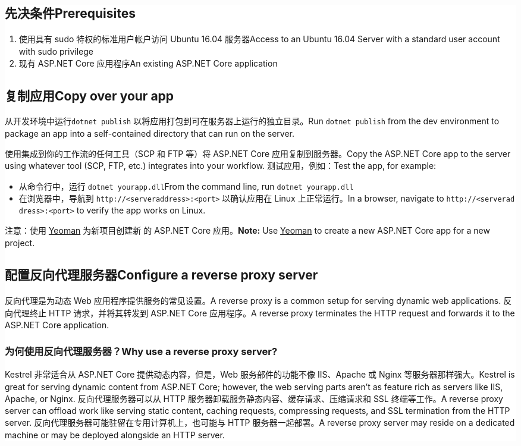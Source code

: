 ## <a name="prerequisites"></a><span data-ttu-id="f1760-115">先决条件</span><span class="sxs-lookup"><span data-stu-id="f1760-115">Prerequisites</span></span>

1. <span data-ttu-id="f1760-116">使用具有 sudo 特权的标准用户帐户访问 Ubuntu 16.04 服务器</span><span class="sxs-lookup"><span data-stu-id="f1760-116">Access to an Ubuntu 16.04 Server with a standard user account with sudo privilege</span></span>
2. <span data-ttu-id="f1760-117">现有 ASP.NET Core 应用程序</span><span class="sxs-lookup"><span data-stu-id="f1760-117">An existing ASP.NET Core application</span></span>

## <a name="copy-over-your-app"></a><span data-ttu-id="f1760-118">复制应用</span><span class="sxs-lookup"><span data-stu-id="f1760-118">Copy over your app</span></span>

<span data-ttu-id="f1760-119">从开发环境中运行`dotnet publish` 以将应用打包到可在服务器上运行的独立目录。</span><span class="sxs-lookup"><span data-stu-id="f1760-119">Run `dotnet publish` from the dev environment to package an app into a self-contained directory that can run on the server.</span></span>

<span data-ttu-id="f1760-120">使用集成到你的工作流的任何工具（SCP 和 FTP 等）将 ASP.NET Core 应用复制到服务器。</span><span class="sxs-lookup"><span data-stu-id="f1760-120">Copy the ASP.NET Core app to the server using whatever tool (SCP, FTP, etc.) integrates into your workflow.</span></span> <span data-ttu-id="f1760-121">测试应用，例如：</span><span class="sxs-lookup"><span data-stu-id="f1760-121">Test the app, for example:</span></span>
 - <span data-ttu-id="f1760-122">从命令行中，运行 `dotnet yourapp.dll`</span><span class="sxs-lookup"><span data-stu-id="f1760-122">From the command line, run `dotnet yourapp.dll`</span></span>
 - <span data-ttu-id="f1760-123">在浏览器中，导航到 `http://<serveraddress>:<port>` 以确认应用在 Linux 上正常运行。</span><span class="sxs-lookup"><span data-stu-id="f1760-123">In a browser, navigate to `http://<serveraddress>:<port>` to verify the app works on Linux.</span></span> 
 
<span data-ttu-id="f1760-124">注意：使用 [Yeoman](xref:client-side/yeoman) 为新项目创建新 的 ASP.NET Core 应用。</span><span class="sxs-lookup"><span data-stu-id="f1760-124">**Note:** Use [Yeoman](xref:client-side/yeoman) to create a new ASP.NET Core app for a new project.</span></span>

## <a name="configure-a-reverse-proxy-server"></a><span data-ttu-id="f1760-125">配置反向代理服务器</span><span class="sxs-lookup"><span data-stu-id="f1760-125">Configure a reverse proxy server</span></span>

<span data-ttu-id="f1760-126">反向代理是为动态 Web 应用程序提供服务的常见设置。</span><span class="sxs-lookup"><span data-stu-id="f1760-126">A reverse proxy is a common setup for serving dynamic web applications.</span></span> <span data-ttu-id="f1760-127">反向代理终止 HTTP 请求，并将其转发到 ASP.NET Core 应用程序。</span><span class="sxs-lookup"><span data-stu-id="f1760-127">A reverse proxy terminates the HTTP request and forwards it to the ASP.NET Core application.</span></span>

### <a name="why-use-a-reverse-proxy-server"></a><span data-ttu-id="f1760-128">为何使用反向代理服务器？</span><span class="sxs-lookup"><span data-stu-id="f1760-128">Why use a reverse proxy server?</span></span>

<span data-ttu-id="f1760-129">Kestrel 非常适合从 ASP.NET Core 提供动态内容，但是，Web 服务部件的功能不像 IIS、Apache 或 Nginx 等服务器那样强大。</span><span class="sxs-lookup"><span data-stu-id="f1760-129">Kestrel is great for serving dynamic content from ASP.NET Core; however, the web serving parts aren’t as feature rich as servers like IIS, Apache, or Nginx.</span></span> <span data-ttu-id="f1760-130">反向代理服务器可以从 HTTP 服务器卸载服务静态内容、缓存请求、压缩请求和 SSL 终端等工作。</span><span class="sxs-lookup"><span data-stu-id="f1760-130">A reverse proxy server can offload work like serving static content, caching requests, compressing requests, and SSL termination from the HTTP server.</span></span> <span data-ttu-id="f1760-131">反向代理服务器可能驻留在专用计算机上，也可能与 HTTP 服务器一起部署。</span><span class="sxs-lookup"><span data-stu-id="f1760-131">A reverse proxy server may reside on a dedicated machine or may be deployed alongside an HTTP server.</span></span>
